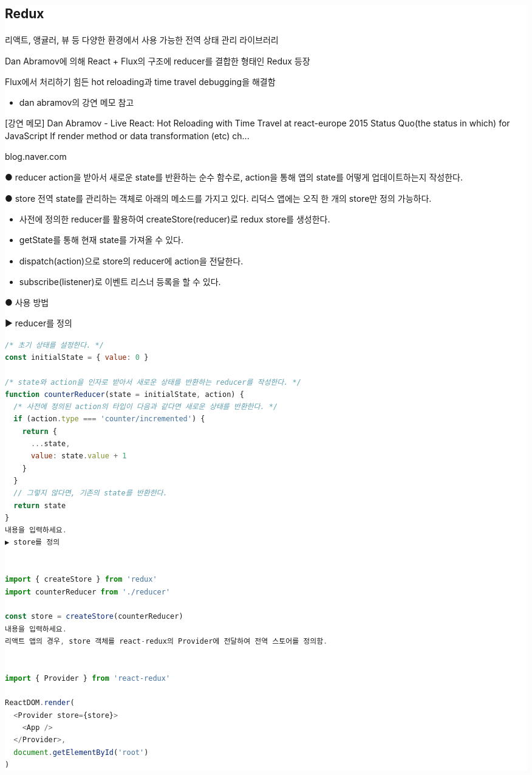 
## Redux

리액트, 앵귤러, 뷰 등 다양한 환경에서 사용 가능한 전역 상태 관리 라이브러리

Dan Abramov에 의해 React + Flux의 구조에 reducer를 결합한 형태인 Redux 등장

Flux에서 처리하기 힘든 hot reloading과 time travel debugging을 해결함


* dan abramov의 강연 메모 참고


[강연 메모] Dan Abramov - Live React: Hot Reloading with Time Travel at react-europe 2015
Status Quo(the status in which) for JavaScript If render method or data transformation (etc) ch...

blog.naver.com

● reducer action을 받아서 새로운 state를 반환하는 순수 함수로, action을 통해 앱의 state를 어떻게 업데이트하는지 작성한다.

● store 전역 state를 관리하는 객체로 아래의 메소드를 가지고 있다. 리덕스 앱에는 오직 한 개의 store만 정의 가능하다.

- 사전에 정의한 reducer를 활용하여 createStore(reducer)로 redux store를 생성한다.

- getState를 통해 현재 state를 가져올 수 있다.

- dispatch(action)으로 store의 reducer에 action을 전달한다.

- subscribe(listener)로 이벤트 리스너 등록을 할 수 있다.


● 사용 방법


▶ reducer를 정의

```javascript
/* 초기 상태를 설정한다. */
const initialState = { value: 0 }

/* state와 action을 인자로 받아서 새로운 상태를 반환하는 reducer를 작성한다. */
function counterReducer(state = initialState, action) {
  /* 사전에 정의된 action의 타입이 다음과 같다면 새로운 상태를 반환한다. */
  if (action.type === 'counter/incremented') {
    return {
      ...state,
      value: state.value + 1
    }
  }
  // 그렇지 않다면, 기존의 state를 반환한다.
  return state
}
내용을 입력하세요.
▶ store를 정의


import { createStore } from 'redux'
import counterReducer from './reducer'

const store = createStore(counterReducer)
내용을 입력하세요.
리액트 앱의 경우, store 객체를 react-redux의 Provider에 전달하여 전역 스토어를 정의함.


import { Provider } from 'react-redux'

ReactDOM.render(
  <Provider store={store}>
    <App />
  </Provider>,
  document.getElementById('root')
)
```
